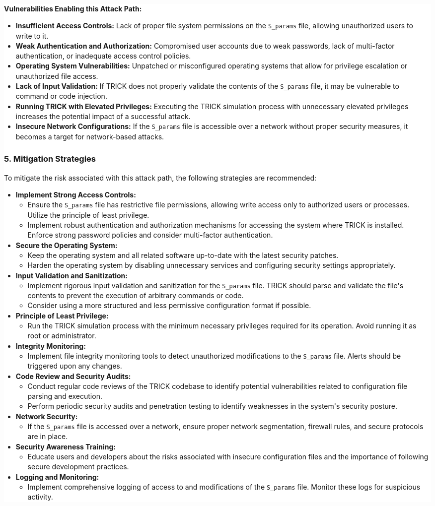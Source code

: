 
**Vulnerabilities Enabling this Attack Path:**

*   **Insufficient Access Controls:** Lack of proper file system permissions on the `S_params` file, allowing unauthorized users to write to it.
*   **Weak Authentication and Authorization:**  Compromised user accounts due to weak passwords, lack of multi-factor authentication, or inadequate access control policies.
*   **Operating System Vulnerabilities:** Unpatched or misconfigured operating systems that allow for privilege escalation or unauthorized file access.
*   **Lack of Input Validation:** If TRICK does not properly validate the contents of the `S_params` file, it may be vulnerable to command or code injection.
*   **Running TRICK with Elevated Privileges:**  Executing the TRICK simulation process with unnecessary elevated privileges increases the potential impact of a successful attack.
*   **Insecure Network Configurations:** If the `S_params` file is accessible over a network without proper security measures, it becomes a target for network-based attacks.

### 5. Mitigation Strategies

To mitigate the risk associated with this attack path, the following strategies are recommended:

*   **Implement Strong Access Controls:**
    *   Ensure the `S_params` file has restrictive file permissions, allowing write access only to authorized users or processes. Utilize the principle of least privilege.
    *   Implement robust authentication and authorization mechanisms for accessing the system where TRICK is installed. Enforce strong password policies and consider multi-factor authentication.
*   **Secure the Operating System:**
    *   Keep the operating system and all related software up-to-date with the latest security patches.
    *   Harden the operating system by disabling unnecessary services and configuring security settings appropriately.
*   **Input Validation and Sanitization:**
    *   Implement rigorous input validation and sanitization for the `S_params` file. TRICK should parse and validate the file's contents to prevent the execution of arbitrary commands or code.
    *   Consider using a more structured and less permissive configuration format if possible.
*   **Principle of Least Privilege:**
    *   Run the TRICK simulation process with the minimum necessary privileges required for its operation. Avoid running it as root or administrator.
*   **Integrity Monitoring:**
    *   Implement file integrity monitoring tools to detect unauthorized modifications to the `S_params` file. Alerts should be triggered upon any changes.
*   **Code Review and Security Audits:**
    *   Conduct regular code reviews of the TRICK codebase to identify potential vulnerabilities related to configuration file parsing and execution.
    *   Perform periodic security audits and penetration testing to identify weaknesses in the system's security posture.
*   **Network Security:**
    *   If the `S_params` file is accessed over a network, ensure proper network segmentation, firewall rules, and secure protocols are in place.
*   **Security Awareness Training:**
    *   Educate users and developers about the risks associated with insecure configuration files and the importance of following secure development practices.
*   **Logging and Monitoring:**
    *   Implement comprehensive logging of access to and modifications of the `S_params` file. Monitor these logs for suspicious activity.
